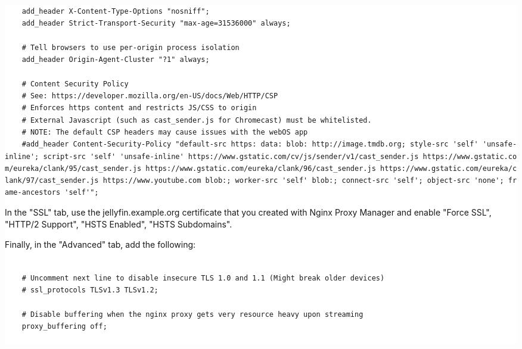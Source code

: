 ```config
    add_header X-Content-Type-Options "nosniff";
    add_header Strict-Transport-Security "max-age=31536000" always;
    
    # Tell browsers to use per-origin process isolation
    add_header Origin-Agent-Cluster "?1" always;

    # Content Security Policy
    # See: https://developer.mozilla.org/en-US/docs/Web/HTTP/CSP
    # Enforces https content and restricts JS/CSS to origin
    # External Javascript (such as cast_sender.js for Chromecast) must be whitelisted.
    # NOTE: The default CSP headers may cause issues with the webOS app
    #add_header Content-Security-Policy "default-src https: data: blob: http://image.tmdb.org; style-src 'self' 'unsafe-inline'; script-src 'self' 'unsafe-inline' https://www.gstatic.com/cv/js/sender/v1/cast_sender.js https://www.gstatic.com/eureka/clank/95/cast_sender.js https://www.gstatic.com/eureka/clank/96/cast_sender.js https://www.gstatic.com/eureka/clank/97/cast_sender.js https://www.youtube.com blob:; worker-src 'self' blob:; connect-src 'self'; object-src 'none'; frame-ancestors 'self'";

```

In the "SSL" tab, use the jellyfin.example.org certificate that you created with Nginx Proxy Manager and enable "Force SSL", "HTTP/2 Support", "HSTS Enabled", "HSTS Subdomains".

Finally, in the "Advanced" tab, add the following:

```config

    # Uncomment next line to disable insecure TLS 1.0 and 1.1 (Might break older devices)
    # ssl_protocols TLSv1.3 TLSv1.2;
    
    # Disable buffering when the nginx proxy gets very resource heavy upon streaming
    proxy_buffering off;


```
